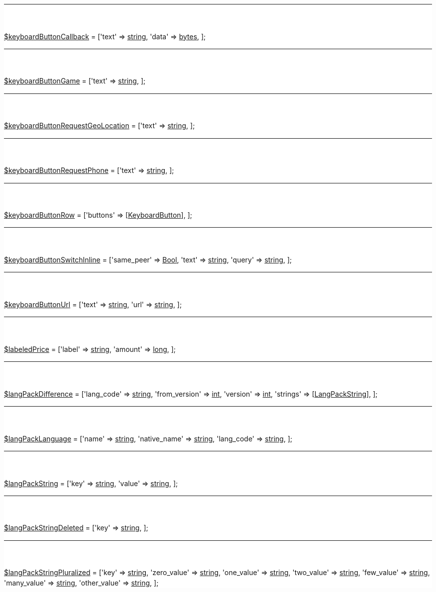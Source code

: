 ***
<br><br>[$keyboardButtonCallback](../constructors/keyboardButtonCallback.md) = \['text' => [string](../types/string.md), 'data' => [bytes](../types/bytes.md), \];<a name="keyboardButtonCallback"></a>  

***
<br><br>[$keyboardButtonGame](../constructors/keyboardButtonGame.md) = \['text' => [string](../types/string.md), \];<a name="keyboardButtonGame"></a>  

***
<br><br>[$keyboardButtonRequestGeoLocation](../constructors/keyboardButtonRequestGeoLocation.md) = \['text' => [string](../types/string.md), \];<a name="keyboardButtonRequestGeoLocation"></a>  

***
<br><br>[$keyboardButtonRequestPhone](../constructors/keyboardButtonRequestPhone.md) = \['text' => [string](../types/string.md), \];<a name="keyboardButtonRequestPhone"></a>  

***
<br><br>[$keyboardButtonRow](../constructors/keyboardButtonRow.md) = \['buttons' => \[[KeyboardButton](../types/KeyboardButton.md)\], \];<a name="keyboardButtonRow"></a>  

***
<br><br>[$keyboardButtonSwitchInline](../constructors/keyboardButtonSwitchInline.md) = \['same_peer' => [Bool](../types/Bool.md), 'text' => [string](../types/string.md), 'query' => [string](../types/string.md), \];<a name="keyboardButtonSwitchInline"></a>  

***
<br><br>[$keyboardButtonUrl](../constructors/keyboardButtonUrl.md) = \['text' => [string](../types/string.md), 'url' => [string](../types/string.md), \];<a name="keyboardButtonUrl"></a>  

***
<br><br>[$labeledPrice](../constructors/labeledPrice.md) = \['label' => [string](../types/string.md), 'amount' => [long](../types/long.md), \];<a name="labeledPrice"></a>  

***
<br><br>[$langPackDifference](../constructors/langPackDifference.md) = \['lang_code' => [string](../types/string.md), 'from_version' => [int](../types/int.md), 'version' => [int](../types/int.md), 'strings' => \[[LangPackString](../types/LangPackString.md)\], \];<a name="langPackDifference"></a>  

***
<br><br>[$langPackLanguage](../constructors/langPackLanguage.md) = \['name' => [string](../types/string.md), 'native_name' => [string](../types/string.md), 'lang_code' => [string](../types/string.md), \];<a name="langPackLanguage"></a>  

***
<br><br>[$langPackString](../constructors/langPackString.md) = \['key' => [string](../types/string.md), 'value' => [string](../types/string.md), \];<a name="langPackString"></a>  

***
<br><br>[$langPackStringDeleted](../constructors/langPackStringDeleted.md) = \['key' => [string](../types/string.md), \];<a name="langPackStringDeleted"></a>  

***
<br><br>[$langPackStringPluralized](../constructors/langPackStringPluralized.md) = \['key' => [string](../types/string.md), 'zero_value' => [string](../types/string.md), 'one_value' => [string](../types/string.md), 'two_value' => [string](../types/string.md), 'few_value' => [string](../types/string.md), 'many_value' => [string](../types/string.md), 'other_value' => [string](../types/string.md), \];<a name="langPackStringPluralized"></a>  
